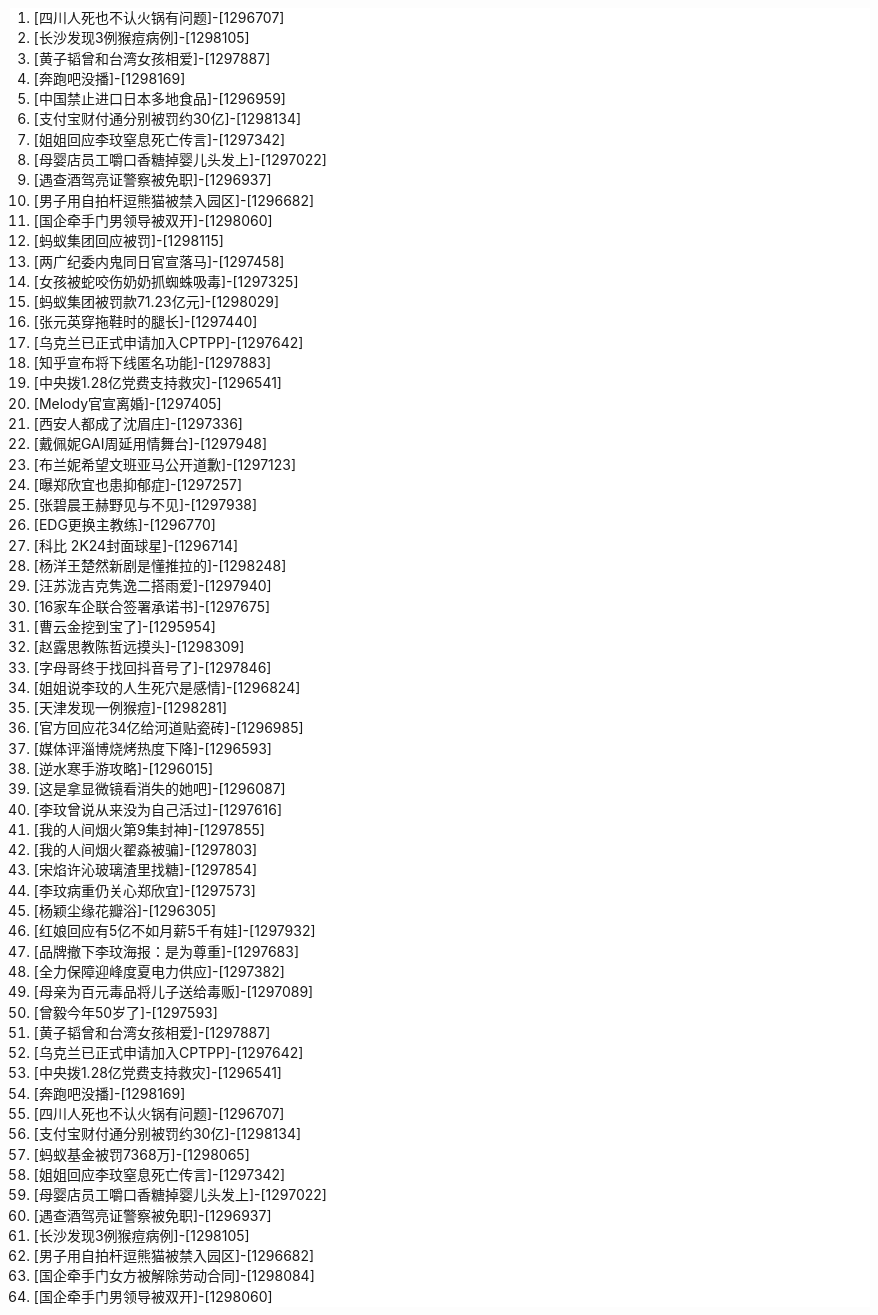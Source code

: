 1. [四川人死也不认火锅有问题]-[1296707]
1. [长沙发现3例猴痘病例]-[1298105]
1. [黄子韬曾和台湾女孩相爱]-[1297887]
1. [奔跑吧没播]-[1298169]
1. [中国禁止进口日本多地食品]-[1296959]
1. [支付宝财付通分别被罚约30亿]-[1298134]
1. [姐姐回应李玟窒息死亡传言]-[1297342]
1. [母婴店员工嚼口香糖掉婴儿头发上]-[1297022]
1. [遇查酒驾亮证警察被免职]-[1296937]
1. [男子用自拍杆逗熊猫被禁入园区]-[1296682]
1. [国企牵手门男领导被双开]-[1298060]
1. [蚂蚁集团回应被罚]-[1298115]
1. [两广纪委内鬼同日官宣落马]-[1297458]
1. [女孩被蛇咬伤奶奶抓蜘蛛吸毒]-[1297325]
1. [蚂蚁集团被罚款71.23亿元]-[1298029]
1. [张元英穿拖鞋时的腿长]-[1297440]
1. [乌克兰已正式申请加入CPTPP]-[1297642]
1. [知乎宣布将下线匿名功能]-[1297883]
1. [中央拨1.28亿党费支持救灾]-[1296541]
1. [Melody官宣离婚]-[1297405]
1. [西安人都成了沈眉庄]-[1297336]
1. [戴佩妮GAI周延用情舞台]-[1297948]
1. [布兰妮希望文班亚马公开道歉]-[1297123]
1. [曝郑欣宜也患抑郁症]-[1297257]
1. [张碧晨王赫野见与不见]-[1297938]
1. [EDG更换主教练]-[1296770]
1. [科比 2K24封面球星]-[1296714]
1. [杨洋王楚然新剧是懂推拉的]-[1298248]
1. [汪苏泷吉克隽逸二搭雨爱]-[1297940]
1. [16家车企联合签署承诺书]-[1297675]
1. [曹云金挖到宝了]-[1295954]
1. [赵露思教陈哲远摸头]-[1298309]
1. [字母哥终于找回抖音号了]-[1297846]
1. [姐姐说李玟的人生死穴是感情]-[1296824]
1. [天津发现一例猴痘]-[1298281]
1. [官方回应花34亿给河道贴瓷砖]-[1296985]
1. [媒体评淄博烧烤热度下降]-[1296593]
1. [逆水寒手游攻略]-[1296015]
1. [这是拿显微镜看消失的她吧]-[1296087]
1. [李玟曾说从来没为自己活过]-[1297616]
1. [我的人间烟火第9集封神]-[1297855]
1. [我的人间烟火翟淼被骗]-[1297803]
1. [宋焰许沁玻璃渣里找糖]-[1297854]
1. [李玟病重仍关心郑欣宜]-[1297573]
1. [杨颖尘缘花瓣浴]-[1296305]
1. [红娘回应有5亿不如月薪5千有娃]-[1297932]
1. [品牌撤下李玟海报：是为尊重]-[1297683]
1. [全力保障迎峰度夏电力供应]-[1297382]
1. [母亲为百元毒品将儿子送给毒贩]-[1297089]
1. [曾毅今年50岁了]-[1297593]
1. [黄子韬曾和台湾女孩相爱]-[1297887]
1. [乌克兰已正式申请加入CPTPP]-[1297642]
1. [中央拨1.28亿党费支持救灾]-[1296541]
1. [奔跑吧没播]-[1298169]
1. [四川人死也不认火锅有问题]-[1296707]
1. [支付宝财付通分别被罚约30亿]-[1298134]
1. [蚂蚁基金被罚7368万]-[1298065]
1. [姐姐回应李玟窒息死亡传言]-[1297342]
1. [母婴店员工嚼口香糖掉婴儿头发上]-[1297022]
1. [遇查酒驾亮证警察被免职]-[1296937]
1. [长沙发现3例猴痘病例]-[1298105]
1. [男子用自拍杆逗熊猫被禁入园区]-[1296682]
1. [国企牵手门女方被解除劳动合同]-[1298084]
1. [国企牵手门男领导被双开]-[1298060]